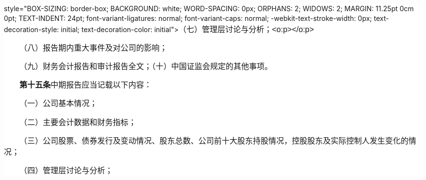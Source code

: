 style="BOX-SIZING: border-box; BACKGROUND: white; WORD-SPACING: 0px; ORPHANS: 2; WIDOWS: 2; MARGIN: 11.25pt 0cm 0pt; TEXT-INDENT: 24pt; font-variant-ligatures: normal; font-variant-caps: normal; -webkit-text-stroke-width: 0px; text-decoration-style: initial; text-decoration-color: initial"><A 
style="BOX-SIZING: border-box" name=No52_Z2T14K1X7></A><SPAN 
style='FONT-FAMILY: "微软雅黑",sans-serif'><FONT size=3>（七）管理层讨论与分析；<SPAN 
lang=EN-US><o:p></o:p></SPAN></FONT></SPAN></P>
<P class=title 
style="BOX-SIZING: border-box; BACKGROUND: white; WORD-SPACING: 0px; ORPHANS: 2; WIDOWS: 2; MARGIN: 11.25pt 0cm 0pt; TEXT-INDENT: 24pt; font-variant-ligatures: normal; font-variant-caps: normal; -webkit-text-stroke-width: 0px; text-decoration-style: initial; text-decoration-color: initial"><A 
style="BOX-SIZING: border-box" name=No53_Z2T14K1X8></A><SPAN 
style='FONT-FAMILY: "微软雅黑",sans-serif'><FONT size=3>（八）报告期内重大事件及对公司的影响；<SPAN 
lang=EN-US><o:p></o:p></SPAN></FONT></SPAN></P>
<P class=title 
style="BOX-SIZING: border-box; BACKGROUND: white; WORD-SPACING: 0px; ORPHANS: 2; WIDOWS: 2; MARGIN: 11.25pt 0cm 0pt; TEXT-INDENT: 24pt; font-variant-ligatures: normal; font-variant-caps: normal; -webkit-text-stroke-width: 0px; text-decoration-style: initial; text-decoration-color: initial"><A 
style="BOX-SIZING: border-box" name=No54_Z2T14K1X9></A><SPAN 
style='FONT-FAMILY: "微软雅黑",sans-serif'><FONT 
size=3>（九）财务会计报告和审计报告全文；（十）中国证监会规定的其他事项。<SPAN 
lang=EN-US><o:p></o:p></SPAN></FONT></SPAN></P>
<P 
style="BOX-SIZING: border-box; BACKGROUND: white; WORD-SPACING: 0px; ORPHANS: 2; WIDOWS: 2; MARGIN: 11.25pt 0cm 0pt; TEXT-INDENT: 24pt; font-variant-ligatures: normal; font-variant-caps: normal; -webkit-text-stroke-width: 0px; text-decoration-style: initial; text-decoration-color: initial"><SPAN 
style="BOX-SIZING: border-box"><A style="BOX-SIZING: border-box" 
name=No55_Z2T15></A><SPAN class=sect2title><B><SPAN 
style='FONT-FAMILY: "微软雅黑",sans-serif'><FONT 
size=3>第十五条</FONT></SPAN></SPAN></B></SPAN><A style="BOX-SIZING: border-box" 
name=No56_Z2T15K1></A><FONT size=3><SPAN class=sect2content><SPAN 
style='FONT-FAMILY: "微软雅黑",sans-serif'><SPAN 
style="BOX-SIZING: border-box">中期报告应当记载以下内容：</SPAN></SPAN></SPAN><SPAN 
lang=EN-US style='FONT-FAMILY: "微软雅黑",sans-serif'><o:p></o:p></SPAN></FONT></P>
<P class=title 
style="BOX-SIZING: border-box; BACKGROUND: white; WORD-SPACING: 0px; ORPHANS: 2; WIDOWS: 2; MARGIN: 11.25pt 0cm 0pt; TEXT-INDENT: 24pt; font-variant-ligatures: normal; font-variant-caps: normal; -webkit-text-stroke-width: 0px; text-decoration-style: initial; text-decoration-color: initial"><A 
style="BOX-SIZING: border-box" name=No57_Z2T15K1X1></A><SPAN 
style='FONT-FAMILY: "微软雅黑",sans-serif'><FONT size=3>（一）公司基本情况；<SPAN 
lang=EN-US><o:p></o:p></SPAN></FONT></SPAN></P>
<P class=title 
style="BOX-SIZING: border-box; BACKGROUND: white; WORD-SPACING: 0px; ORPHANS: 2; WIDOWS: 2; MARGIN: 11.25pt 0cm 0pt; TEXT-INDENT: 24pt; font-variant-ligatures: normal; font-variant-caps: normal; -webkit-text-stroke-width: 0px; text-decoration-style: initial; text-decoration-color: initial"><A 
style="BOX-SIZING: border-box" name=No58_Z2T15K1X2></A><SPAN 
style='FONT-FAMILY: "微软雅黑",sans-serif'><FONT size=3>（二）主要会计数据和财务指标；<SPAN 
lang=EN-US><o:p></o:p></SPAN></FONT></SPAN></P>
<P class=title 
style="BOX-SIZING: border-box; BACKGROUND: white; WORD-SPACING: 0px; ORPHANS: 2; WIDOWS: 2; MARGIN: 11.25pt 0cm 0pt; TEXT-INDENT: 24pt; font-variant-ligatures: normal; font-variant-caps: normal; -webkit-text-stroke-width: 0px; text-decoration-style: initial; text-decoration-color: initial"><A 
style="BOX-SIZING: border-box" name=No59_Z2T15K1X3></A><SPAN 
style='FONT-FAMILY: "微软雅黑",sans-serif'><FONT 
size=3>（三）公司股票、债券发行及变动情况、股东总数、公司前十大股东持股情况，控股股东及实际控制人发生变化的情况；<SPAN 
lang=EN-US><o:p></o:p></SPAN></FONT></SPAN></P>
<P class=title 
style="BOX-SIZING: border-box; BACKGROUND: white; WORD-SPACING: 0px; ORPHANS: 2; WIDOWS: 2; MARGIN: 11.25pt 0cm 0pt; TEXT-INDENT: 24pt; font-variant-ligatures: normal; font-variant-caps: normal; -webkit-text-stroke-width: 0px; text-decoration-style: initial; text-decoration-color: initial"><A 
style="BOX-SIZING: border-box" name=No60_Z2T15K1X4></A><SPAN 
style='FONT-FAMILY: "微软雅黑",sans-serif'><FONT size=3>（四）管理层讨论与分析；<SPAN 
lang=EN-US><o:p></o:p></SPAN></FONT></SPAN></P>
<P class=title 